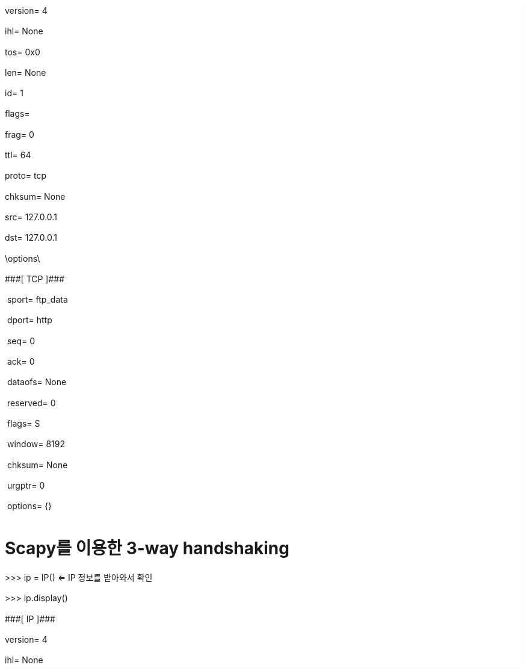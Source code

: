   version= 4

  ihl= None

  tos= 0x0

  len= None

  id= 1

  flags= 

  frag= 0

  ttl= 64

  proto= tcp

  chksum= None

  src= 127.0.0.1

  dst= 127.0.0.1

  \options\

\###[ TCP ]###

​     sport= ftp_data

​     dport= http

​     seq= 0

​     ack= 0

​     dataofs= None

​     reserved= 0

​     flags= S

​     window= 8192

​     chksum= None

​     urgptr= 0

​     options= {}

# **Scapy를 이용한 3-way handshaking**

\>>> ip = IP() ⇐ IP 정보를 받아와서 확인

\>>> ip.display()



\###[ IP ]###

  version= 4

  ihl= None
